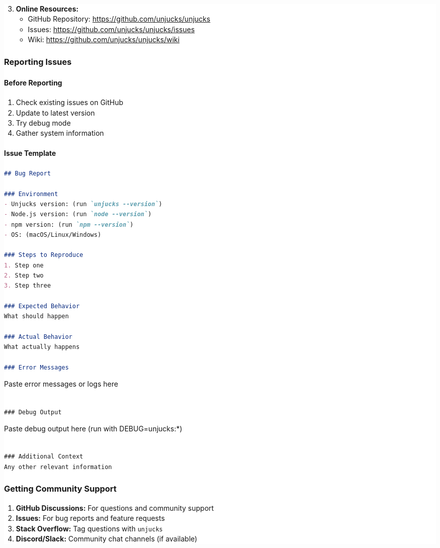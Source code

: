 3. **Online Resources:**
   - GitHub Repository: https://github.com/unjucks/unjucks
   - Issues: https://github.com/unjucks/unjucks/issues
   - Wiki: https://github.com/unjucks/unjucks/wiki

### Reporting Issues

#### Before Reporting
1. Check existing issues on GitHub
2. Update to latest version
3. Try debug mode
4. Gather system information

#### Issue Template
```markdown
## Bug Report

### Environment
- Unjucks version: (run `unjucks --version`)
- Node.js version: (run `node --version`)
- npm version: (run `npm --version`)
- OS: (macOS/Linux/Windows)

### Steps to Reproduce
1. Step one
2. Step two
3. Step three

### Expected Behavior
What should happen

### Actual Behavior
What actually happens

### Error Messages
```
Paste error messages or logs here
```

### Debug Output
```
Paste debug output here (run with DEBUG=unjucks:*)
```

### Additional Context
Any other relevant information
```

### Getting Community Support

1. **GitHub Discussions:** For questions and community support
2. **Issues:** For bug reports and feature requests  
3. **Stack Overflow:** Tag questions with `unjucks`
4. **Discord/Slack:** Community chat channels (if available)
